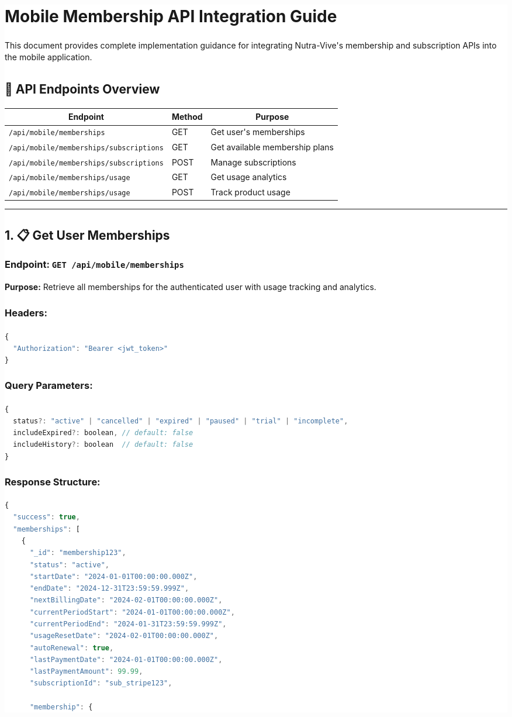 # Mobile Membership API Integration Guide

This document provides complete implementation guidance for integrating Nutra-Vive's membership and subscription APIs into the mobile application.

## 📱 API Endpoints Overview

| Endpoint | Method | Purpose |
|----------|--------|---------|
| `/api/mobile/memberships` | GET | Get user's memberships |
| `/api/mobile/memberships/subscriptions` | GET | Get available membership plans |
| `/api/mobile/memberships/subscriptions` | POST | Manage subscriptions |
| `/api/mobile/memberships/usage` | GET | Get usage analytics |
| `/api/mobile/memberships/usage` | POST | Track product usage |

---

## 1. 📋 Get User Memberships

### **Endpoint:** `GET /api/mobile/memberships`

**Purpose:** Retrieve all memberships for the authenticated user with usage tracking and analytics.

### **Headers:**
```javascript
{
  "Authorization": "Bearer <jwt_token>"
}
```

### **Query Parameters:**
```javascript
{
  status?: "active" | "cancelled" | "expired" | "paused" | "trial" | "incomplete",
  includeExpired?: boolean, // default: false
  includeHistory?: boolean  // default: false
}
```

### **Response Structure:**
```javascript
{
  "success": true,
  "memberships": [
    {
      "_id": "membership123",
      "status": "active",
      "startDate": "2024-01-01T00:00:00.000Z",
      "endDate": "2024-12-31T23:59:59.999Z",
      "nextBillingDate": "2024-02-01T00:00:00.000Z",
      "currentPeriodStart": "2024-01-01T00:00:00.000Z",
      "currentPeriodEnd": "2024-01-31T23:59:59.999Z",
      "usageResetDate": "2024-02-01T00:00:00.000Z",
      "autoRenewal": true,
      "lastPaymentDate": "2024-01-01T00:00:00.000Z",
      "lastPaymentAmount": 99.99,
      "subscriptionId": "sub_stripe123",
      
      "membership": {
```